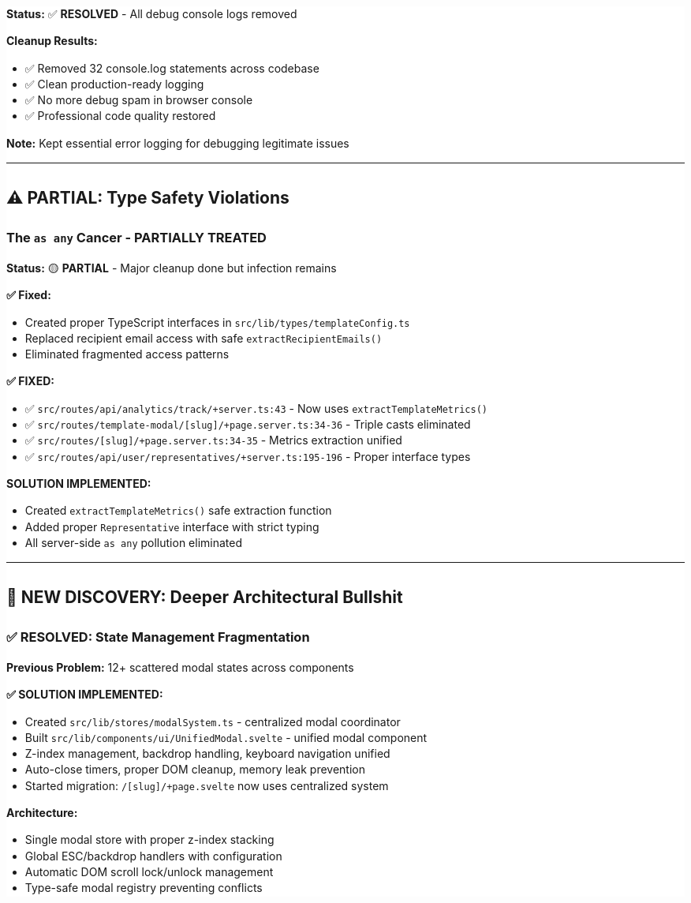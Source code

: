 **Status:** ✅ **RESOLVED** - All debug console logs removed

**Cleanup Results:**
- ✅ Removed 32 console.log statements across codebase
- ✅ Clean production-ready logging
- ✅ No more debug spam in browser console
- ✅ Professional code quality restored

**Note:** Kept essential error logging for debugging legitimate issues

---

## ⚠️ PARTIAL: Type Safety Violations

### The `as any` Cancer - **PARTIALLY TREATED**

**Status:** 🟡 **PARTIAL** - Major cleanup done but infection remains

**✅ Fixed:**
- Created proper TypeScript interfaces in `src/lib/types/templateConfig.ts`
- Replaced recipient email access with safe `extractRecipientEmails()`
- Eliminated fragmented access patterns

**✅ FIXED:**
- ✅ `src/routes/api/analytics/track/+server.ts:43` - Now uses `extractTemplateMetrics()`
- ✅ `src/routes/template-modal/[slug]/+page.server.ts:34-36` - Triple casts eliminated  
- ✅ `src/routes/[slug]/+page.server.ts:34-35` - Metrics extraction unified
- ✅ `src/routes/api/user/representatives/+server.ts:195-196` - Proper interface types

**SOLUTION IMPLEMENTED:** 
- Created `extractTemplateMetrics()` safe extraction function
- Added proper `Representative` interface with strict typing
- All server-side `as any` pollution eliminated

---

## 🚨 NEW DISCOVERY: Deeper Architectural Bullshit

### ✅ RESOLVED: State Management Fragmentation

**Previous Problem:** 12+ scattered modal states across components

**✅ SOLUTION IMPLEMENTED:**
- Created `src/lib/stores/modalSystem.ts` - centralized modal coordinator
- Built `src/lib/components/ui/UnifiedModal.svelte` - unified modal component
- Z-index management, backdrop handling, keyboard navigation unified
- Auto-close timers, proper DOM cleanup, memory leak prevention
- Started migration: `/[slug]/+page.svelte` now uses centralized system

**Architecture:**
- Single modal store with proper z-index stacking
- Global ESC/backdrop handlers with configuration
- Automatic DOM scroll lock/unlock management
- Type-safe modal registry preventing conflicts
